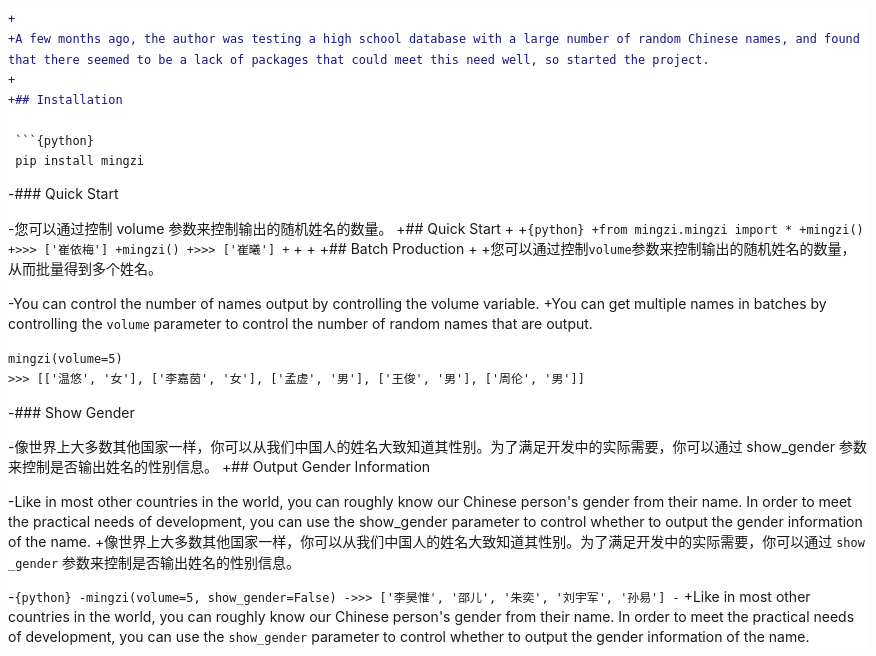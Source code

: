 ```diff
+
+A few months ago, the author was testing a high school database with a large number of random Chinese names, and found that there seemed to be a lack of packages that could meet this need well, so started the project.
+
+## Installation
 
 ```{python}
 pip install mingzi
 ```
 
-### Quick Start
 
-您可以通过控制 volume 参数来控制输出的随机姓名的数量。
+## Quick Start
+
+```{python}
+from mingzi.mingzi import *
+mingzi()
+>>> ['崔依梅']
+mingzi()
+>>> ['崔曦']
+```
+
+
+## Batch Production
+
+您可以通过控制```volume```参数来控制输出的随机姓名的数量，从而批量得到多个姓名。
 
-You can control the number of names output by controlling the volume variable.
+You can get multiple names in batches by controlling the ```volume``` parameter to control the number of random names that are output.
 
 ```{python}
 mingzi(volume=5)
 >>> [['温悠', '女'], ['李嘉茵', '女'], ['孟虚', '男'], ['王俊', '男'], ['周伦', '男']]
 ```
 
-### Show Gender
 
-像世界上大多数其他国家一样，你可以从我们中国人的姓名大致知道其性别。为了满足开发中的实际需要，你可以通过 show_gender 参数来控制是否输出姓名的性别信息。
+## Output Gender Information
 
-Like in most other countries in the world, you can roughly know our Chinese person's gender from their name. In order to meet the practical needs of development, you can use the show_gender parameter to control whether to output the gender information of the name.
+像世界上大多数其他国家一样，你可以从我们中国人的姓名大致知道其性别。为了满足开发中的实际需要，你可以通过 ```show_gender``` 参数来控制是否输出姓名的性别信息。
 
-```{python}
-mingzi(volume=5, show_gender=False)
->>> ['李昊惟', '邵儿', '朱奕', '刘宇军', '孙易']
-```
+Like in most other countries in the world, you can roughly know our Chinese person's gender from their name. In order to meet the practical needs of development, you can use the ```show_gender``` parameter to control whether to output the gender information of the name.
 